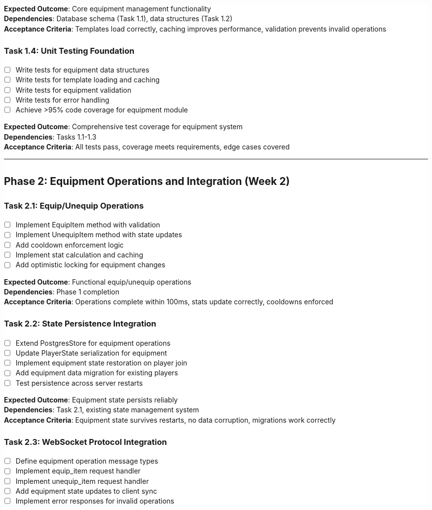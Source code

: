 **Expected Outcome**: Core equipment management functionality  
**Dependencies**: Database schema (Task 1.1), data structures (Task 1.2)  
**Acceptance Criteria**: Templates load correctly, caching improves performance, validation prevents invalid operations

### Task 1.4: Unit Testing Foundation
- [ ] Write tests for equipment data structures
- [ ] Write tests for template loading and caching
- [ ] Write tests for equipment validation
- [ ] Write tests for error handling
- [ ] Achieve >95% code coverage for equipment module

**Expected Outcome**: Comprehensive test coverage for equipment system  
**Dependencies**: Tasks 1.1-1.3  
**Acceptance Criteria**: All tests pass, coverage meets requirements, edge cases covered

---

## Phase 2: Equipment Operations and Integration (Week 2)

### Task 2.1: Equip/Unequip Operations
- [ ] Implement EquipItem method with validation
- [ ] Implement UnequipItem method with state updates
- [ ] Add cooldown enforcement logic
- [ ] Implement stat calculation and caching
- [ ] Add optimistic locking for equipment changes

**Expected Outcome**: Functional equip/unequip operations  
**Dependencies**: Phase 1 completion  
**Acceptance Criteria**: Operations complete within 100ms, stats update correctly, cooldowns enforced

### Task 2.2: State Persistence Integration
- [ ] Extend PostgresStore for equipment operations
- [ ] Update PlayerState serialization for equipment
- [ ] Implement equipment state restoration on player join
- [ ] Add equipment data migration for existing players
- [ ] Test persistence across server restarts

**Expected Outcome**: Equipment state persists reliably  
**Dependencies**: Task 2.1, existing state management system  
**Acceptance Criteria**: Equipment state survives restarts, no data corruption, migrations work correctly

### Task 2.3: WebSocket Protocol Integration  
- [ ] Define equipment operation message types
- [ ] Implement equip_item request handler
- [ ] Implement unequip_item request handler
- [ ] Add equipment state updates to client sync
- [ ] Implement error responses for invalid operations
